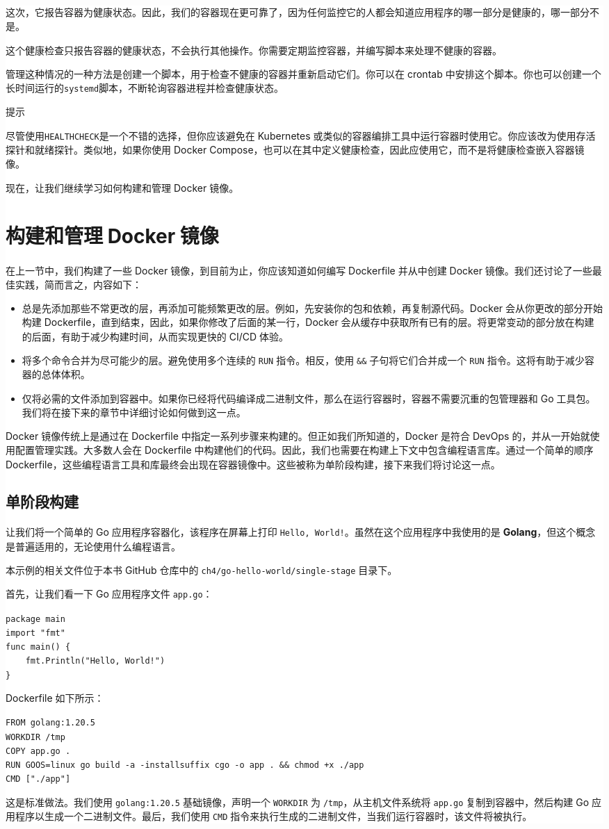 这次，它报告容器为健康状态。因此，我们的容器现在更可靠了，因为任何监控它的人都会知道应用程序的哪一部分是健康的，哪一部分不是。

这个健康检查只报告容器的健康状态，不会执行其他操作。你需要定期监控容器，并编写脚本来处理不健康的容器。

管理这种情况的一种方法是创建一个脚本，用于检查不健康的容器并重新启动它们。你可以在 crontab 中安排这个脚本。你也可以创建一个长时间运行的`systemd`脚本，不断轮询容器进程并检查健康状态。

提示

尽管使用`HEALTHCHECK`是一个不错的选择，但你应该避免在 Kubernetes 或类似的容器编排工具中运行容器时使用它。你应该改为使用存活探针和就绪探针。类似地，如果你使用 Docker Compose，也可以在其中定义健康检查，因此应使用它，而不是将健康检查嵌入容器镜像。

现在，让我们继续学习如何构建和管理 Docker 镜像。

# 构建和管理 Docker 镜像

在上一节中，我们构建了一些 Docker 镜像，到目前为止，你应该知道如何编写 Dockerfile 并从中创建 Docker 镜像。我们还讨论了一些最佳实践，简而言之，内容如下：

+   总是先添加那些不常更改的层，再添加可能频繁更改的层。例如，先安装你的包和依赖，再复制源代码。Docker 会从你更改的部分开始构建 Dockerfile，直到结束，因此，如果你修改了后面的某一行，Docker 会从缓存中获取所有已有的层。将更常变动的部分放在构建的后面，有助于减少构建时间，从而实现更快的 CI/CD 体验。

+   将多个命令合并为尽可能少的层。避免使用多个连续的 `RUN` 指令。相反，使用 `&&` 子句将它们合并成一个 `RUN` 指令。这将有助于减少容器的总体体积。

+   仅将必需的文件添加到容器中。如果你已经将代码编译成二进制文件，那么在运行容器时，容器不需要沉重的包管理器和 Go 工具包。我们将在接下来的章节中详细讨论如何做到这一点。

Docker 镜像传统上是通过在 Dockerfile 中指定一系列步骤来构建的。但正如我们所知道的，Docker 是符合 DevOps 的，并从一开始就使用配置管理实践。大多数人会在 Dockerfile 中构建他们的代码。因此，我们也需要在构建上下文中包含编程语言库。通过一个简单的顺序 Dockerfile，这些编程语言工具和库最终会出现在容器镜像中。这些被称为单阶段构建，接下来我们将讨论这一点。

## 单阶段构建

让我们将一个简单的 Go 应用程序容器化，该程序在屏幕上打印 `Hello, World!`。虽然在这个应用程序中我使用的是 **Golang**，但这个概念是普遍适用的，无论使用什么编程语言。

本示例的相关文件位于本书 GitHub 仓库中的 `ch4/go-hello-world/single-stage` 目录下。

首先，让我们看一下 Go 应用程序文件 `app.go`：

```
package main
import "fmt"
func main() {
    fmt.Println("Hello, World!")
}
```

Dockerfile 如下所示：

```
FROM golang:1.20.5
WORKDIR /tmp
COPY app.go .
RUN GOOS=linux go build -a -installsuffix cgo -o app . && chmod +x ./app
CMD ["./app"]
```

这是标准做法。我们使用 `golang:1.20.5` 基础镜像，声明一个 `WORKDIR` 为 `/tmp`，从主机文件系统将 `app.go` 复制到容器中，然后构建 Go 应用程序以生成一个二进制文件。最后，我们使用 `CMD` 指令来执行生成的二进制文件，当我们运行容器时，该文件将被执行。
